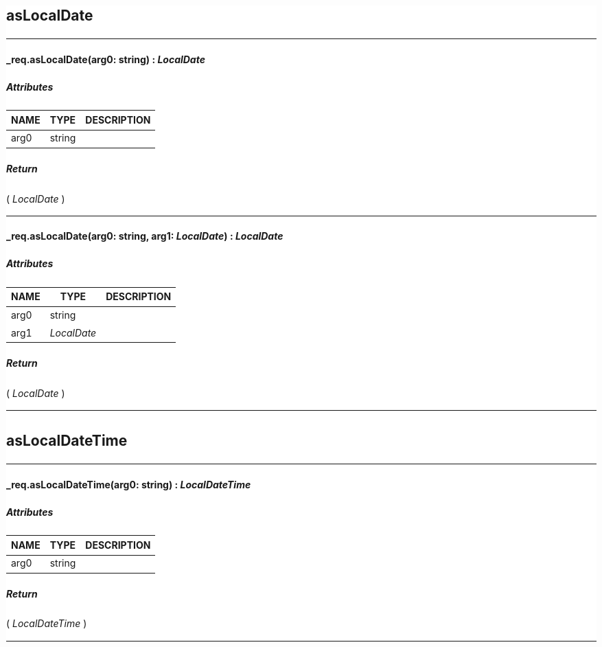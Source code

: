 
## asLocalDate

---

#### _req.asLocalDate(arg0: string) : _LocalDate_
##### Attributes

| NAME | TYPE | DESCRIPTION |
|---|---|---|
| arg0 | string |   |

##### Return

( _LocalDate_ )


---

#### _req.asLocalDate(arg0: string, arg1: _LocalDate_) : _LocalDate_
##### Attributes

| NAME | TYPE | DESCRIPTION |
|---|---|---|
| arg0 | string |   |
| arg1 | _LocalDate_ |   |

##### Return

( _LocalDate_ )


---

## asLocalDateTime

---

#### _req.asLocalDateTime(arg0: string) : _LocalDateTime_
##### Attributes

| NAME | TYPE | DESCRIPTION |
|---|---|---|
| arg0 | string |   |

##### Return

( _LocalDateTime_ )


---
